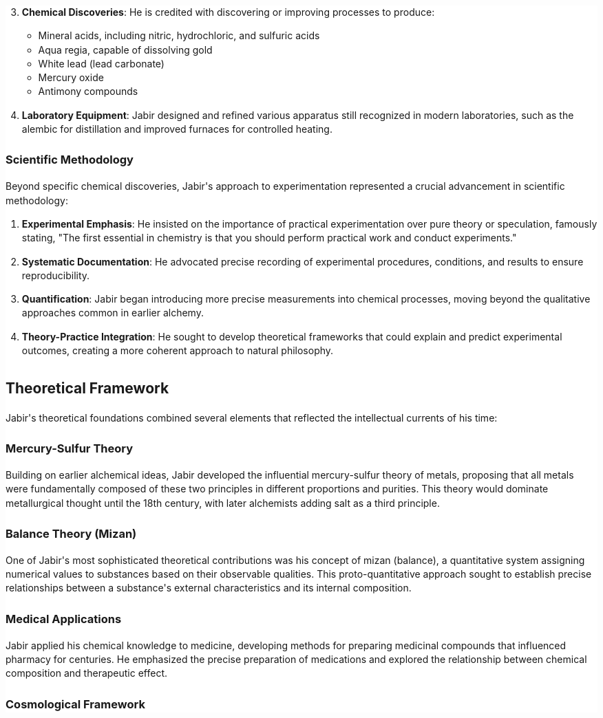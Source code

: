3. **Chemical Discoveries**: He is credited with discovering or improving processes to produce:
   - Mineral acids, including nitric, hydrochloric, and sulfuric acids
   - Aqua regia, capable of dissolving gold
   - White lead (lead carbonate)
   - Mercury oxide
   - Antimony compounds

4. **Laboratory Equipment**: Jabir designed and refined various apparatus still recognized in modern laboratories, such as the alembic for distillation and improved furnaces for controlled heating.

### Scientific Methodology

Beyond specific chemical discoveries, Jabir's approach to experimentation represented a crucial advancement in scientific methodology:

1. **Experimental Emphasis**: He insisted on the importance of practical experimentation over pure theory or speculation, famously stating, "The first essential in chemistry is that you should perform practical work and conduct experiments."

2. **Systematic Documentation**: He advocated precise recording of experimental procedures, conditions, and results to ensure reproducibility.

3. **Quantification**: Jabir began introducing more precise measurements into chemical processes, moving beyond the qualitative approaches common in earlier alchemy.

4. **Theory-Practice Integration**: He sought to develop theoretical frameworks that could explain and predict experimental outcomes, creating a more coherent approach to natural philosophy.

## Theoretical Framework

Jabir's theoretical foundations combined several elements that reflected the intellectual currents of his time:

### Mercury-Sulfur Theory

Building on earlier alchemical ideas, Jabir developed the influential mercury-sulfur theory of metals, proposing that all metals were fundamentally composed of these two principles in different proportions and purities. This theory would dominate metallurgical thought until the 18th century, with later alchemists adding salt as a third principle.

### Balance Theory (Mizan)

One of Jabir's most sophisticated theoretical contributions was his concept of mizan (balance), a quantitative system assigning numerical values to substances based on their observable qualities. This proto-quantitative approach sought to establish precise relationships between a substance's external characteristics and its internal composition.

### Medical Applications

Jabir applied his chemical knowledge to medicine, developing methods for preparing medicinal compounds that influenced pharmacy for centuries. He emphasized the precise preparation of medications and explored the relationship between chemical composition and therapeutic effect.

### Cosmological Framework
